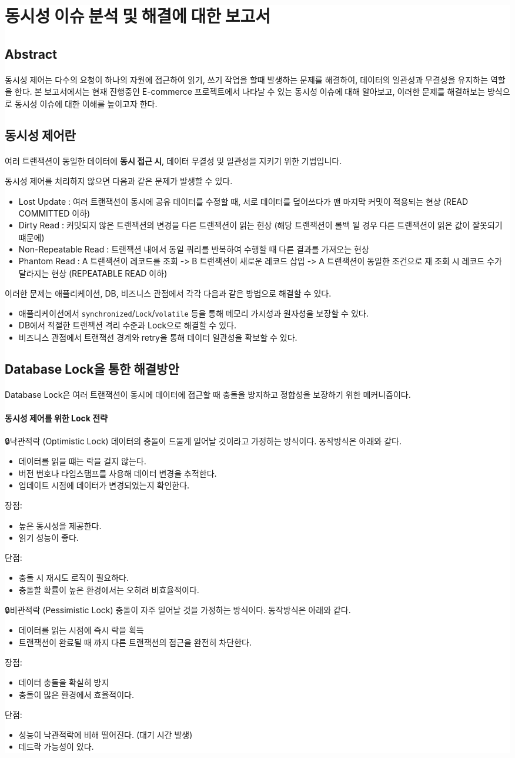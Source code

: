 # 동시성 이슈 분석 및 해결에 대한 보고서

## Abstract
동시성 제어는 다수의 요청이 하나의 자원에 접근하여 읽기, 쓰기 작업을 할때 발생하는 문제를 해결하여, 데이터의 일관성과 무결성을 유지하는 역할을 한다.
본 보고서에서는 현재 진행중인 E-commerce 프로젝트에서 나타날 수 있는 동시성 이슈에 대해 알아보고, 이러한 문제를 해결해보는 방식으로 동시성 이슈에 대한 이해를 높이고자 한다. 

## 동시성 제어란
여러 트랜잭션이 동일한 데이터에 **동시 접근 시**, 데이터 무결성 및 일관성을 지키기 위한 기법입니다.

동시성 제어를 처리하지 않으면 다음과 같은 문제가 발생할 수 있다.
- Lost Update : 여러 트랜잭션이 동시에 공유 데이터를 수정할 때, 서로 데이터를 덮어쓰다가 맨 마지막 커밋이 적용되는 현상 (READ COMMITTED 이하)
- Dirty Read : 커밋되지 않은 트랜잭션의 변경을 다른 트랜잭션이 읽는 현상 (해당 트랜잭션이 롤백 될 경우 다른 트랜잭션이 읽은 값이 잘못되기 떄문에)
- Non-Repeatable Read : 트랜잭션 내에서 동일 쿼리를 반복하여 수행할 때 다른 결과를 가져오는 현상
- Phantom Read : A 트랜잭션이 레코드를 조회 -> B 트랜잭션이 새로운 레코드 삽입 -> A 트랜잭션이 동일한 조건으로 재 조회 시 레코드 수가 달라지는 현상 (REPEATABLE READ 이하)

이러한 문제는 애플리케이션, DB, 비즈니스 관점에서 각각 다음과 같은 방법으로 해결할 수 있다.
- 애플리케이션에서 `synchronized`/`Lock`/`volatile` 등을 통해 메모리 가시성과 원자성을 보장할 수 있다.
- DB에서 적절한 트랜잭션 격리 수준과 Lock으로 해결할 수 있다.
- 비즈니스 관점에서 트랜잭션 경계와 retry을 통해 데이터 일관성을 확보할 수 있다.

## Database Lock을 통한 해결방안
Database Lock은 여러 트랜잭션이 동시에 데이터에 접근할 때 충돌을 방지하고 정합성을 보장하기 위한 메커니즘이다.

#### 동시성 제어를 위한 Lock 전략
🔒낙관적락 (Optimistic Lock)
데이터의 충돌이 드물게 일어날 것이라고 가정하는 방식이다. 동작방식은 아래와 같다.
- 데이터를 읽을 떄는 락을 걸지 않는다.
- 버전 번호나 타임스탬프를 사용해 데이터 변경을 추적한다.
- 업데이트 시점에 데이터가 변경되었는지 확인한다.

장점: 
- 높은 동시성을 제공한다.
- 읽기 성능이 좋다.

단점: 
- 충돌 시 재시도 로직이 필요하다.
- 충돌할 확률이 높은 환경에서는 오히려 비효율적이다.

🔒비관적락 (Pessimistic Lock)
충돌이 자주 일어날 것을 가정하는 방식이다. 동작방식은 아래와 같다.
- 데이터를 읽는 시점에 즉시 락을 획득
- 트랜잭션이 완료될 때 까지 다른 트랜잭션의 접근을 완전히 차단한다.

장점:
- 데이터 충돌을 확실히 방지
- 충돌이 많은 환경에서 효율적이다.

단점: 
- 성능이 낙관적락에 비해 떨어진다. (대기 시간 발생)
- 데드락 가능성이 있다.
